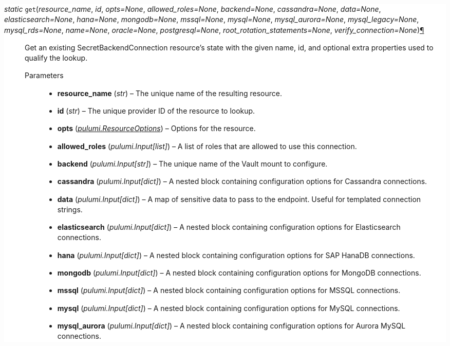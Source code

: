<dl class="py method">
<dt id="pulumi_vault.database.SecretBackendConnection.get">
<em class="property">static </em><code class="sig-name descname">get</code><span class="sig-paren">(</span><em class="sig-param"><span class="n">resource_name</span></em>, <em class="sig-param"><span class="n">id</span></em>, <em class="sig-param"><span class="n">opts</span><span class="o">=</span><span class="default_value">None</span></em>, <em class="sig-param"><span class="n">allowed_roles</span><span class="o">=</span><span class="default_value">None</span></em>, <em class="sig-param"><span class="n">backend</span><span class="o">=</span><span class="default_value">None</span></em>, <em class="sig-param"><span class="n">cassandra</span><span class="o">=</span><span class="default_value">None</span></em>, <em class="sig-param"><span class="n">data</span><span class="o">=</span><span class="default_value">None</span></em>, <em class="sig-param"><span class="n">elasticsearch</span><span class="o">=</span><span class="default_value">None</span></em>, <em class="sig-param"><span class="n">hana</span><span class="o">=</span><span class="default_value">None</span></em>, <em class="sig-param"><span class="n">mongodb</span><span class="o">=</span><span class="default_value">None</span></em>, <em class="sig-param"><span class="n">mssql</span><span class="o">=</span><span class="default_value">None</span></em>, <em class="sig-param"><span class="n">mysql</span><span class="o">=</span><span class="default_value">None</span></em>, <em class="sig-param"><span class="n">mysql_aurora</span><span class="o">=</span><span class="default_value">None</span></em>, <em class="sig-param"><span class="n">mysql_legacy</span><span class="o">=</span><span class="default_value">None</span></em>, <em class="sig-param"><span class="n">mysql_rds</span><span class="o">=</span><span class="default_value">None</span></em>, <em class="sig-param"><span class="n">name</span><span class="o">=</span><span class="default_value">None</span></em>, <em class="sig-param"><span class="n">oracle</span><span class="o">=</span><span class="default_value">None</span></em>, <em class="sig-param"><span class="n">postgresql</span><span class="o">=</span><span class="default_value">None</span></em>, <em class="sig-param"><span class="n">root_rotation_statements</span><span class="o">=</span><span class="default_value">None</span></em>, <em class="sig-param"><span class="n">verify_connection</span><span class="o">=</span><span class="default_value">None</span></em><span class="sig-paren">)</span><a class="headerlink" href="#pulumi_vault.database.SecretBackendConnection.get" title="Permalink to this definition">¶</a></dt>
<dd><p>Get an existing SecretBackendConnection resource’s state with the given name, id, and optional extra
properties used to qualify the lookup.</p>
<dl class="field-list simple">
<dt class="field-odd">Parameters</dt>
<dd class="field-odd"><ul class="simple">
<li><p><strong>resource_name</strong> (<em>str</em>) – The unique name of the resulting resource.</p></li>
<li><p><strong>id</strong> (<em>str</em>) – The unique provider ID of the resource to lookup.</p></li>
<li><p><strong>opts</strong> (<a class="reference internal" href="../../pulumi/#pulumi.ResourceOptions" title="pulumi.ResourceOptions"><em>pulumi.ResourceOptions</em></a>) – Options for the resource.</p></li>
<li><p><strong>allowed_roles</strong> (<em>pulumi.Input</em><em>[</em><em>list</em><em>]</em>) – A list of roles that are allowed to use this
connection.</p></li>
<li><p><strong>backend</strong> (<em>pulumi.Input</em><em>[</em><em>str</em><em>]</em>) – The unique name of the Vault mount to configure.</p></li>
<li><p><strong>cassandra</strong> (<em>pulumi.Input</em><em>[</em><em>dict</em><em>]</em>) – A nested block containing configuration options for Cassandra connections.</p></li>
<li><p><strong>data</strong> (<em>pulumi.Input</em><em>[</em><em>dict</em><em>]</em>) – A map of sensitive data to pass to the endpoint. Useful for templated connection strings.</p></li>
<li><p><strong>elasticsearch</strong> (<em>pulumi.Input</em><em>[</em><em>dict</em><em>]</em>) – A nested block containing configuration options for Elasticsearch connections.</p></li>
<li><p><strong>hana</strong> (<em>pulumi.Input</em><em>[</em><em>dict</em><em>]</em>) – A nested block containing configuration options for SAP HanaDB connections.</p></li>
<li><p><strong>mongodb</strong> (<em>pulumi.Input</em><em>[</em><em>dict</em><em>]</em>) – A nested block containing configuration options for MongoDB connections.</p></li>
<li><p><strong>mssql</strong> (<em>pulumi.Input</em><em>[</em><em>dict</em><em>]</em>) – A nested block containing configuration options for MSSQL connections.</p></li>
<li><p><strong>mysql</strong> (<em>pulumi.Input</em><em>[</em><em>dict</em><em>]</em>) – A nested block containing configuration options for MySQL connections.</p></li>
<li><p><strong>mysql_aurora</strong> (<em>pulumi.Input</em><em>[</em><em>dict</em><em>]</em>) – A nested block containing configuration options for Aurora MySQL connections.</p></li>